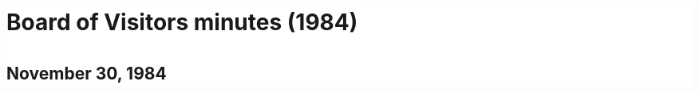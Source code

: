 


<script type="application/ld+json">
{
"@context": "http://schema.org",
"@type": "Board Minutes",
"name": "Board of Visitors Minutes",
"startDate": "1984-11-30",
"endDate": "1984-11-30",
"location": {
"@type": "Place",
"name": "University of Virginia Library",
"address": {
"@type": "PostalAddress",
"addressLocality": "Charlottesville",
"addressRegion": "Virginia",
"postalCode": "2005",
"addressCountry": "USA"
}
},
"organizer": {
"@type": "Organization",
"name": "University of Virginia, Board of Visitors"
},
"keywords": "University of Virginia, Board of Visitors, minutes, meetings, resolutions",
"description": "Minutes of the Board of Visitors meeting held on November 30, 1984, detailing actions taken regarding the authorization and securing of Fixed/Adjustable Rate Hospital Revenue Bonds (Series B) and other board actions.",
"attendee": \[],
"about": \[
{
"@type": "Thing",
"name": "Fixed/Adjustable Rate Hospital Revenue Bonds (Series B)",
"description": "Resolution adopted authorizing the issuance of Fixed/Adjustable Rate Hospital Revenue Bonds."
},
{
"@type": "Thing",
"name": "Virginia Freedom of Information Act",
"description": "Public minutes have had salary information deleted in accordance with the Virginia Freedom of Information Act."
}
]
}

</script>



# Board of Visitors minutes (1984)

## November 30, 1984
